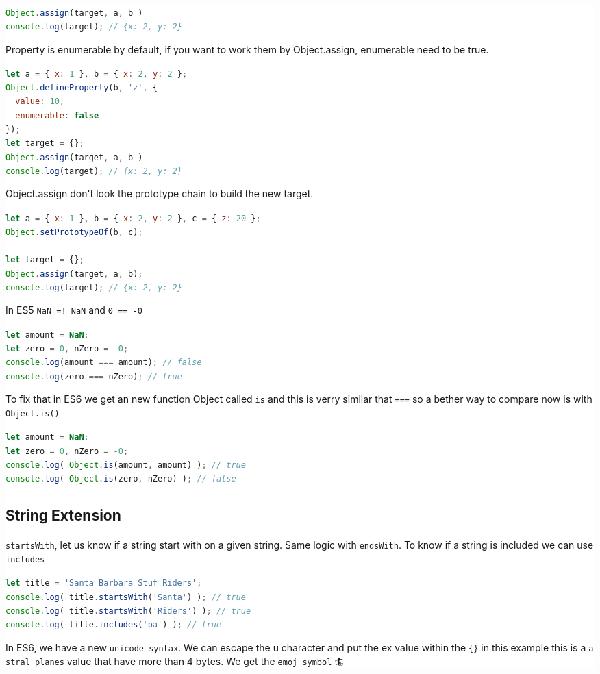 ```js
Object.assign(target, a, b )
console.log(target); // {x: 2, y: 2}
```
Property is enumerable by default, if you want to work them by Object.assign, enumerable need to be true.
```js
let a = { x: 1 }, b = { x: 2, y: 2 };
Object.defineProperty(b, 'z', {
  value: 10,
  enumerable: false
});
let target = {};
Object.assign(target, a, b )
console.log(target); // {x: 2, y: 2}
```
Object.assign don't look the prototype chain to build the new target.
```js
let a = { x: 1 }, b = { x: 2, y: 2 }, c = { z: 20 };
Object.setPrototypeOf(b, c);

let target = {};
Object.assign(target, a, b);
console.log(target); // {x: 2, y: 2}
```
In ES5 `NaN =! NaN` and `0 == -0`
```js
let amount = NaN;
let zero = 0, nZero = -0;
console.log(amount === amount); // false
console.log(zero === nZero); // true
```
To fix that in ES6 we get an new function Object called `is` and this is verry similar that `===` so a bether way to compare now is with `Object.is()`
```js
let amount = NaN;
let zero = 0, nZero = -0;
console.log( Object.is(amount, amount) ); // true
console.log( Object.is(zero, nZero) ); // false
```
## String Extension

`startsWith`, let us know if a string start with on a given string. Same logic with `endsWith`. To know if a string is included we can use `includes`
```js
let title = 'Santa Barbara Stuf Riders';
console.log( title.startsWith('Santa') ); // true
console.log( title.startsWith('Riders') ); // true
console.log( title.includes('ba') ); // true
```
In ES6, we have a new `unicode syntax`. We can escape the u character and put the ex value within the `{}` in this example this is a `astral planes` value that have more than 4 bytes. We get the `emoj symbol` :surfer:
